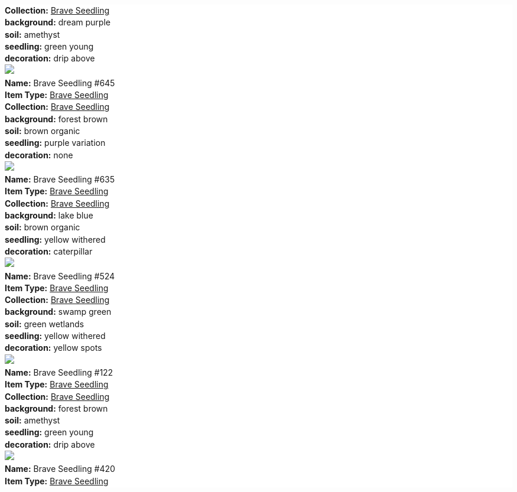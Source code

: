 <div><strong>Collection:</strong> <a href="https://www.spacescan.io/xch/nft/collection/col1jgw23rce22aucy0vrseqa3dte8sd0924sdjw5xuxzljcnhgr8fpqnjcu7q">Brave Seedling</a></div>
<div><strong>background:</strong> dream purple</div>
<div><strong>soil:</strong> amethyst</div>
<div><strong>seedling:</strong> green young</div>
<div><strong>decoration:</strong> drip above</div>
</div>
<div class="item_thumbnail">
<a href="../../../Herb/Brave_Seedling/Brave_Seedling"><img loading="lazy" src="https://h23xwz5cpvayqbaduuipd4r36fm5dzpgna4pdlq5ionccaf2h6pq.arweave.net/Prd7Z6J9QYgEA6UQ8fI78VnR5eZoOPGuHUOaIQC6P58"></a><br/>
<div><strong>Name:</strong> Brave Seedling #645</div>
<div><strong>Item Type:</strong> <a href="../../../Herb/Brave_Seedling/Brave_Seedling">Brave Seedling</a></div>
<div><strong>Collection:</strong> <a href="https://www.spacescan.io/xch/nft/collection/col1jgw23rce22aucy0vrseqa3dte8sd0924sdjw5xuxzljcnhgr8fpqnjcu7q">Brave Seedling</a></div>
<div><strong>background:</strong> forest brown</div>
<div><strong>soil:</strong> brown organic</div>
<div><strong>seedling:</strong> purple variation</div>
<div><strong>decoration:</strong> none</div>
</div>
<div class="item_thumbnail">
<a href="../../../Herb/Brave_Seedling/Brave_Seedling"><img loading="lazy" src="https://p2dunlvoskftlstrurktzluuqxcwyodul2hq6qvghsgxos5f.arweave.net/fodGrq6SizX_KcaRVPK6U_hcVsOHRejw9CpjyNd0ulc"></a><br/>
<div><strong>Name:</strong> Brave Seedling #635</div>
<div><strong>Item Type:</strong> <a href="../../../Herb/Brave_Seedling/Brave_Seedling">Brave Seedling</a></div>
<div><strong>Collection:</strong> <a href="https://www.spacescan.io/xch/nft/collection/col1jgw23rce22aucy0vrseqa3dte8sd0924sdjw5xuxzljcnhgr8fpqnjcu7q">Brave Seedling</a></div>
<div><strong>background:</strong> lake blue</div>
<div><strong>soil:</strong> brown organic</div>
<div><strong>seedling:</strong> yellow withered</div>
<div><strong>decoration:</strong> caterpillar</div>
</div>
<div class="item_thumbnail">
<a href="../../../Herb/Brave_Seedling/Brave_Seedling"><img loading="lazy" src="https://gkwji4m3aav2ocklut4zbzqydvqfbwvxi47bsqqui3gvvyo7tm.arweave.net/MqyUcZsAK6cJS6T5kOYYHWBQ2rdHP-hlCFEbNWuHfm0"></a><br/>
<div><strong>Name:</strong> Brave Seedling #524</div>
<div><strong>Item Type:</strong> <a href="../../../Herb/Brave_Seedling/Brave_Seedling">Brave Seedling</a></div>
<div><strong>Collection:</strong> <a href="https://www.spacescan.io/xch/nft/collection/col1jgw23rce22aucy0vrseqa3dte8sd0924sdjw5xuxzljcnhgr8fpqnjcu7q">Brave Seedling</a></div>
<div><strong>background:</strong> swamp green</div>
<div><strong>soil:</strong> green wetlands</div>
<div><strong>seedling:</strong> yellow withered</div>
<div><strong>decoration:</strong> yellow spots</div>
</div>
<div class="item_thumbnail">
<a href="../../../Herb/Brave_Seedling/Brave_Seedling"><img loading="lazy" src="https://d6qsxftgc63d32wfxtz3gif5pck3giga5v6bt6u3jnmkwkirkifq.arweave.net/H6ErlmYXtj3qxbzzsyC9eJWzIMDtfBn6m0tYqykRUgs"></a><br/>
<div><strong>Name:</strong> Brave Seedling #122</div>
<div><strong>Item Type:</strong> <a href="../../../Herb/Brave_Seedling/Brave_Seedling">Brave Seedling</a></div>
<div><strong>Collection:</strong> <a href="https://www.spacescan.io/xch/nft/collection/col1jgw23rce22aucy0vrseqa3dte8sd0924sdjw5xuxzljcnhgr8fpqnjcu7q">Brave Seedling</a></div>
<div><strong>background:</strong> forest brown</div>
<div><strong>soil:</strong> amethyst</div>
<div><strong>seedling:</strong> green young</div>
<div><strong>decoration:</strong> drip above</div>
</div>
<div class="item_thumbnail">
<a href="../../../Herb/Brave_Seedling/Brave_Seedling"><img loading="lazy" src="https://va3ksrdgpicrvszgmr3jwrdc2xkcsmxbrdazmantaivqy2cb.arweave.net/qDapRGZ6BRrLJmR2m0R-i1dQpMuGIwZYBsw-IrDGhBM"></a><br/>
<div><strong>Name:</strong> Brave Seedling #420</div>
<div><strong>Item Type:</strong> <a href="../../../Herb/Brave_Seedling/Brave_Seedling">Brave Seedling</a></div>